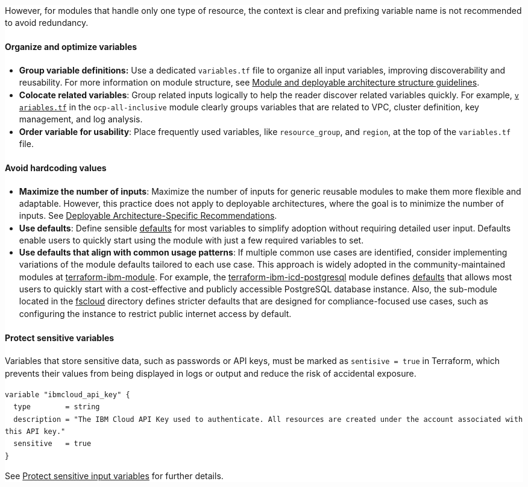    However, for modules that handle only one type of resource, the context is clear and prefixing variable name is not recommended to avoid redundancy.

#### Organize and optimize variables

* **Group variable definitions:** Use a dedicated `variables.tf` file to organize all input variables, improving discoverability and reusability. For more information on module structure, see [Module and deployable architecture structure guidelines](#module-and-deployable-architecture-structure-guidelines).
* **Colocate related variables**: Group related inputs logically to help the reader discover related variables quickly. For example, [`variables.tf`](https://github.com/terraform-ibm-modules/terraform-ibm-ocp-all-inclusive/blob/main/variables.tf#L390) in the `ocp-all-inclusive` module clearly groups variables that are related to VPC, cluster definition, key management, and log analysis.
* **Order variable for usability**: Place frequently used variables, like `resource_group`, and `region`, at the top of the `variables.tf` file.

#### Avoid hardcoding values

* **Maximize the number of inputs**: Maximize the number of inputs for generic reusable modules to make them more flexible and adaptable. However, this practice does not apply to deployable architectures, where the goal is to minimize the number of inputs. See [Deployable Architecture-Specific Recommendations](#deployable-architecturespecific-recommendations).
* **Use defaults**: Define sensible [defaults](https://developer.hashicorp.com/terraform/language/values/variables#default-values) for most variables to simplify adoption without requiring detailed user input. Defaults enable users to quickly start using the module with just a few required variables to set.
* **Use defaults that align with common usage patterns**: If multiple common use cases are identified, consider implementing variations of the module defaults tailored to each use case. This approach is widely adopted in the community-maintained modules at [terraform-ibm-module](https://github.com/terraform-ibm-modules). For example, the [terraform-ibm-icd-postgresql](https://github.com/terraform-ibm-modules/terraform-ibm-icd-postgresql) module defines [defaults](https://github.com/terraform-ibm-modules/terraform-ibm-icd-postgresql/blob/main/variables.tf) that allows most users to quickly start with a cost-effective and publicly accessible PostgreSQL database instance. Also, the sub-module located in the [fscloud](https://github.com/terraform-ibm-modules/terraform-ibm-icd-postgresql/tree/main/modules/fscloud) directory defines stricter defaults that are designed for compliance-focused use cases, such as configuring the instance to restrict public internet access by default.

#### Protect sensitive variables

Variables that store sensitive data, such as passwords or API keys, must be marked as `sentisive = true` in Terraform, which prevents their values from being displayed in logs or output and reduce the risk of accidental exposure.

```hcl
variable "ibmcloud_api_key" {
  type        = string
  description = "The IBM Cloud API Key used to authenticate. All resources are created under the account associated with this API key."
  sensitive   = true
}
```

See [Protect sensitive input variables](https://developer.hashicorp.com/terraform/tutorials/configuration-language/sensitive-variables) for further details.
